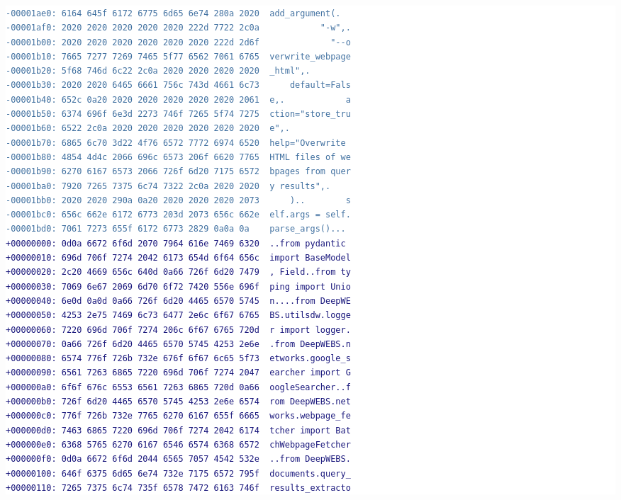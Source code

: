 ```diff
-00001ae0: 6164 645f 6172 6775 6d65 6e74 280a 2020  add_argument(.  
-00001af0: 2020 2020 2020 2020 2020 222d 7722 2c0a            "-w",.
-00001b00: 2020 2020 2020 2020 2020 2020 222d 2d6f              "--o
-00001b10: 7665 7277 7269 7465 5f77 6562 7061 6765  verwrite_webpage
-00001b20: 5f68 746d 6c22 2c0a 2020 2020 2020 2020  _html",.        
-00001b30: 2020 2020 6465 6661 756c 743d 4661 6c73      default=Fals
-00001b40: 652c 0a20 2020 2020 2020 2020 2020 2061  e,.            a
-00001b50: 6374 696f 6e3d 2273 746f 7265 5f74 7275  ction="store_tru
-00001b60: 6522 2c0a 2020 2020 2020 2020 2020 2020  e",.            
-00001b70: 6865 6c70 3d22 4f76 6572 7772 6974 6520  help="Overwrite 
-00001b80: 4854 4d4c 2066 696c 6573 206f 6620 7765  HTML files of we
-00001b90: 6270 6167 6573 2066 726f 6d20 7175 6572  bpages from quer
-00001ba0: 7920 7265 7375 6c74 7322 2c0a 2020 2020  y results",.    
-00001bb0: 2020 2020 290a 0a20 2020 2020 2020 2073      )..        s
-00001bc0: 656c 662e 6172 6773 203d 2073 656c 662e  elf.args = self.
-00001bd0: 7061 7273 655f 6172 6773 2829 0a0a 0a    parse_args()...
+00000000: 0d0a 6672 6f6d 2070 7964 616e 7469 6320  ..from pydantic 
+00000010: 696d 706f 7274 2042 6173 654d 6f64 656c  import BaseModel
+00000020: 2c20 4669 656c 640d 0a66 726f 6d20 7479  , Field..from ty
+00000030: 7069 6e67 2069 6d70 6f72 7420 556e 696f  ping import Unio
+00000040: 6e0d 0a0d 0a66 726f 6d20 4465 6570 5745  n....from DeepWE
+00000050: 4253 2e75 7469 6c73 6477 2e6c 6f67 6765  BS.utilsdw.logge
+00000060: 7220 696d 706f 7274 206c 6f67 6765 720d  r import logger.
+00000070: 0a66 726f 6d20 4465 6570 5745 4253 2e6e  .from DeepWEBS.n
+00000080: 6574 776f 726b 732e 676f 6f67 6c65 5f73  etworks.google_s
+00000090: 6561 7263 6865 7220 696d 706f 7274 2047  earcher import G
+000000a0: 6f6f 676c 6553 6561 7263 6865 720d 0a66  oogleSearcher..f
+000000b0: 726f 6d20 4465 6570 5745 4253 2e6e 6574  rom DeepWEBS.net
+000000c0: 776f 726b 732e 7765 6270 6167 655f 6665  works.webpage_fe
+000000d0: 7463 6865 7220 696d 706f 7274 2042 6174  tcher import Bat
+000000e0: 6368 5765 6270 6167 6546 6574 6368 6572  chWebpageFetcher
+000000f0: 0d0a 6672 6f6d 2044 6565 7057 4542 532e  ..from DeepWEBS.
+00000100: 646f 6375 6d65 6e74 732e 7175 6572 795f  documents.query_
+00000110: 7265 7375 6c74 735f 6578 7472 6163 746f  results_extracto
